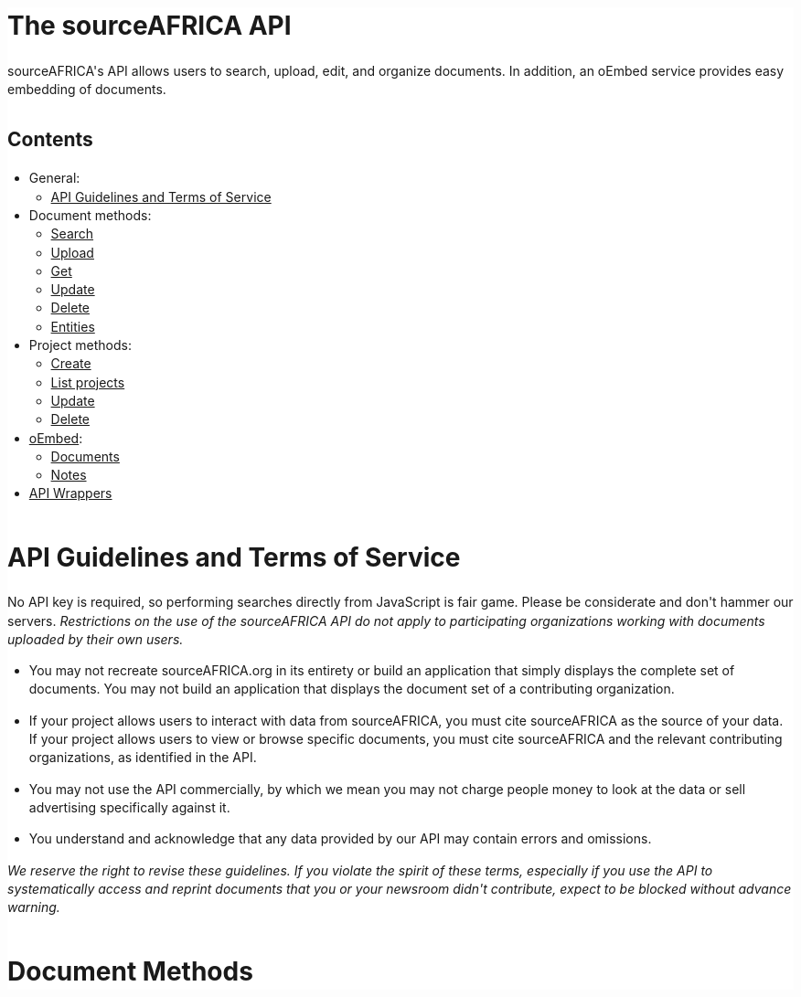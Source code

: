 # The sourceAFRICA API

sourceAFRICA's API allows users to search, upload, edit, and organize documents. In addition, an oEmbed service provides easy embedding of documents.

## Contents

* General:
  * [API Guidelines and Terms of Service](#guidelines)
* Document methods:
  * [Search](#search-documents)
  * [Upload](#upload-documents)
  * [Get](#get-document)
  * [Update](#update-document)
  * [Delete](#delete-document)
  * [Entities](#get-entities)
* Project methods:
  * [Create](#create-project)
  * [List projects](#get-projects)
  * [Update](#update-project)
  * [Delete](#delete-project)
* [oEmbed](#oembed):
  * [Documents](#oembed-documents)
  * [Notes](#oembed-notes)
* [API Wrappers](#api-wrappers)

<a name="guidelines"></a>
# API Guidelines and Terms of Service

No API key is required, so performing searches directly from JavaScript is fair game. Please be considerate and don't hammer our servers. _Restrictions on the use of the sourceAFRICA API do not apply to participating organizations working with documents uploaded by their own users._

 * You may not recreate sourceAFRICA.org in its entirety or build an application that simply displays the complete set of documents. You may not build an application that displays the document set of a contributing organization.

 * If your project allows users to interact with data from sourceAFRICA, you must cite sourceAFRICA as the source of your data. If your project allows users to view or browse specific documents, you must cite sourceAFRICA and the relevant contributing organizations, as identified in the API.

 * You may not use the API commercially, by which we mean you may not charge people money to look at the data or sell advertising specifically against it.

 * You understand and acknowledge that any data provided by our API may contain errors and omissions.

_We reserve the right to revise these guidelines. If you violate the spirit of these terms, especially if you use the API to systematically access and reprint documents that you or your newsroom didn't contribute, expect to be blocked without advance warning._

# Document Methods
